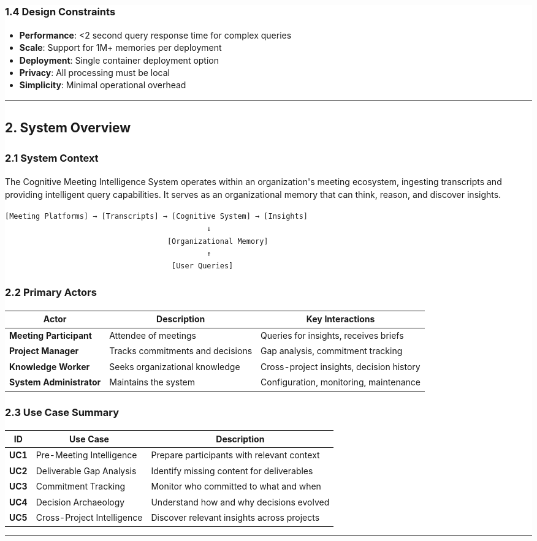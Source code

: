 ### 1.4 Design Constraints

- **Performance**: <2 second query response time for complex queries
- **Scale**: Support for 1M+ memories per deployment
- **Deployment**: Single container deployment option
- **Privacy**: All processing must be local
- **Simplicity**: Minimal operational overhead

---

## 2. System Overview

### 2.1 System Context

The Cognitive Meeting Intelligence System operates within an organization's meeting ecosystem, ingesting transcripts and providing intelligent query capabilities. It serves as an organizational memory that can think, reason, and discover insights.

```
[Meeting Platforms] → [Transcripts] → [Cognitive System] → [Insights]
                                              ↓
                                     [Organizational Memory]
                                              ↑
                                      [User Queries]
```

### 2.2 Primary Actors

| Actor | Description | Key Interactions |
|-------|-------------|------------------|
| **Meeting Participant** | Attendee of meetings | Queries for insights, receives briefs |
| **Project Manager** | Tracks commitments and decisions | Gap analysis, commitment tracking |
| **Knowledge Worker** | Seeks organizational knowledge | Cross-project insights, decision history |
| **System Administrator** | Maintains the system | Configuration, monitoring, maintenance |

### 2.3 Use Case Summary

| ID | Use Case | Description |
|----|----------|-------------|
| **UC1** | Pre-Meeting Intelligence | Prepare participants with relevant context |
| **UC2** | Deliverable Gap Analysis | Identify missing content for deliverables |
| **UC3** | Commitment Tracking | Monitor who committed to what and when |
| **UC4** | Decision Archaeology | Understand how and why decisions evolved |
| **UC5** | Cross-Project Intelligence | Discover relevant insights across projects |

---
